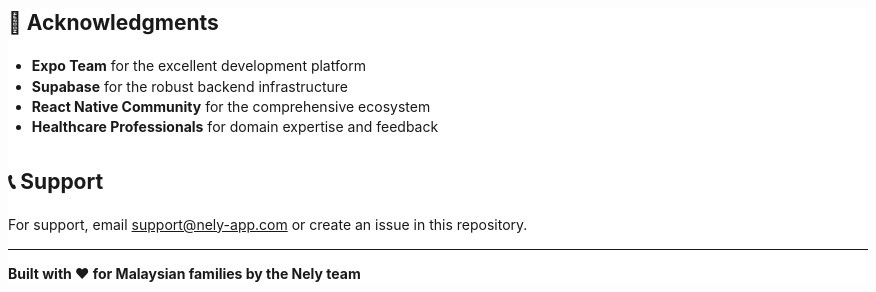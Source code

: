 ## 🙏 Acknowledgments

- **Expo Team** for the excellent development platform
- **Supabase** for the robust backend infrastructure
- **React Native Community** for the comprehensive ecosystem
- **Healthcare Professionals** for domain expertise and feedback

## 📞 Support

For support, email support@nely-app.com or create an issue in this repository.

---

**Built with ❤️ for Malaysian families by the Nely team**